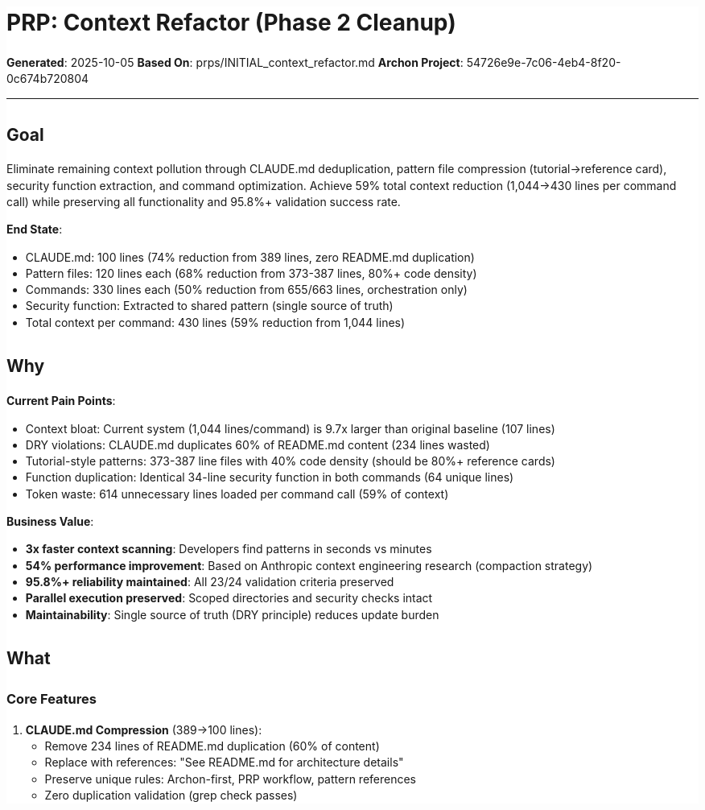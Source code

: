 # PRP: Context Refactor (Phase 2 Cleanup)

**Generated**: 2025-10-05
**Based On**: prps/INITIAL_context_refactor.md
**Archon Project**: 54726e9e-7c06-4eb4-8f20-0c674b720804

---

## Goal

Eliminate remaining context pollution through CLAUDE.md deduplication, pattern file compression (tutorial→reference card), security function extraction, and command optimization. Achieve 59% total context reduction (1,044→430 lines per command call) while preserving all functionality and 95.8%+ validation success rate.

**End State**:
- CLAUDE.md: 100 lines (74% reduction from 389 lines, zero README.md duplication)
- Pattern files: 120 lines each (68% reduction from 373-387 lines, 80%+ code density)
- Commands: 330 lines each (50% reduction from 655/663 lines, orchestration only)
- Security function: Extracted to shared pattern (single source of truth)
- Total context per command: 430 lines (59% reduction from 1,044 lines)

## Why

**Current Pain Points**:
- Context bloat: Current system (1,044 lines/command) is 9.7x larger than original baseline (107 lines)
- DRY violations: CLAUDE.md duplicates 60% of README.md content (234 lines wasted)
- Tutorial-style patterns: 373-387 line files with 40% code density (should be 80%+ reference cards)
- Function duplication: Identical 34-line security function in both commands (64 unique lines)
- Token waste: 614 unnecessary lines loaded per command call (59% of context)

**Business Value**:
- **3x faster context scanning**: Developers find patterns in seconds vs minutes
- **54% performance improvement**: Based on Anthropic context engineering research (compaction strategy)
- **95.8%+ reliability maintained**: All 23/24 validation criteria preserved
- **Parallel execution preserved**: Scoped directories and security checks intact
- **Maintainability**: Single source of truth (DRY principle) reduces update burden

## What

### Core Features

1. **CLAUDE.md Compression** (389→100 lines):
   - Remove 234 lines of README.md duplication (60% of content)
   - Replace with references: "See README.md for architecture details"
   - Preserve unique rules: Archon-first, PRP workflow, pattern references
   - Zero duplication validation (grep check passes)
